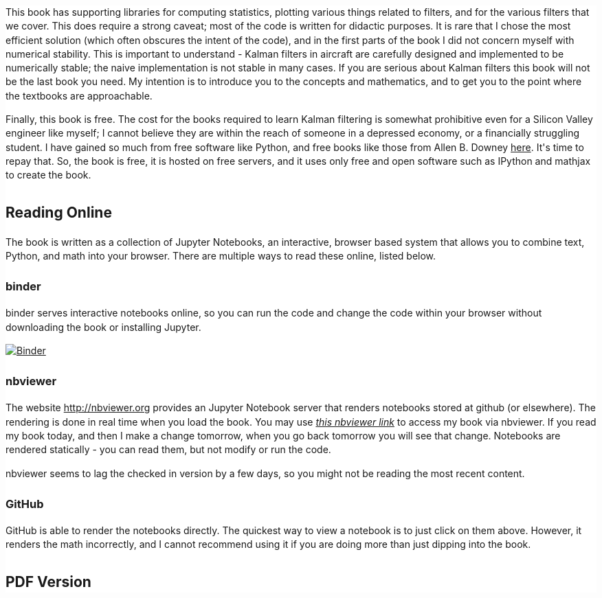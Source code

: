 This book has supporting libraries for computing statistics, plotting various things related to filters, and for the various filters that we cover. This does require a strong caveat; most of the code is written for didactic purposes. It is rare that I chose the most efficient solution (which often obscures the intent of the code), and in the first parts of the book I did not concern myself with numerical stability. This is important to understand - Kalman filters in aircraft are carefully designed and implemented to be numerically stable; the naive implementation is not stable in many cases. If you are serious about Kalman filters this book will not be the last book you need. My intention is to introduce you to the concepts and mathematics, and to get you to the point where the textbooks are approachable.

Finally, this book is free. The cost for the books required to learn Kalman filtering is somewhat prohibitive even for a Silicon Valley engineer like myself; I cannot believe they are within the reach of someone in a depressed economy, or a financially struggling student. I have gained so much from free software like Python, and free books like those from Allen B. Downey [here](http://www.greenteapress.com/). It's time to repay that. So, the book is free, it is hosted on free servers, and it uses only free and open software such as IPython and mathjax to create the book.


## Reading Online

The book is written as a collection of Jupyter Notebooks, an interactive, browser based system that allows you to combine text, Python, and math into your browser. There are multiple ways to read these online, listed below.

### binder

binder serves interactive notebooks online, so you can run the code and change the code within your browser without downloading the book or installing Jupyter.

[![Binder](http://mybinder.org/badge.svg)](https://beta.mybinder.org/v2/gh/rlabbe/Kalman-and-Bayesian-Filters-in-Python/master)


### nbviewer

The website http://nbviewer.org provides an Jupyter Notebook server that renders notebooks stored at github (or elsewhere). The rendering is done in real time when you load the book. You may use [*this nbviewer link*](http://nbviewer.ipython.org/github/rlabbe/Kalman-and-Bayesian-Filters-in-Python/blob/master/table_of_contents.ipynb) to access my book via nbviewer. If you read my book today, and then I make a change tomorrow, when you go back tomorrow you will see that change. Notebooks are rendered statically - you can read them, but not modify or run the code.

nbviewer seems to lag the checked in version by a few days, so you might not be reading the most recent content.


### GitHub

GitHub is able to render the notebooks directly. The quickest way to view a notebook is to just click on them above. However, it renders the math incorrectly, and I cannot recommend using it if you are doing more than just dipping into the book.


PDF Version
-----
